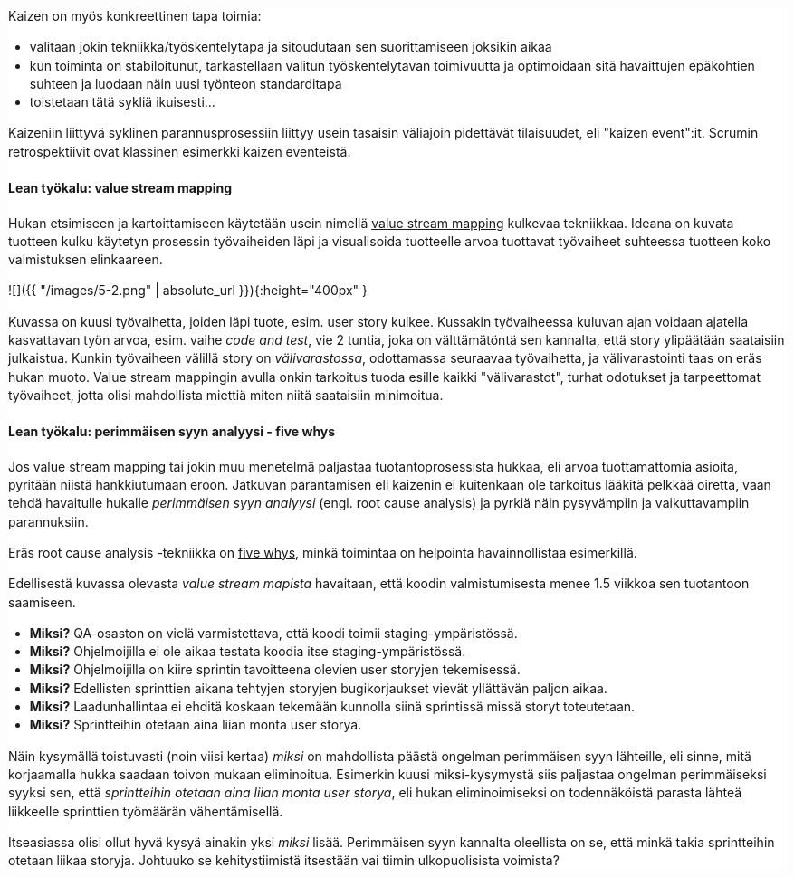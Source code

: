 Kaizen on myös konkreettinen tapa toimia:
- valitaan jokin tekniikka/työskentelytapa ja sitoudutaan sen suorittamiseen joksikin aikaa
- kun toiminta on stabiloitunut, tarkastellaan valitun työskentelytavan toimivuutta ja optimoidaan sitä havaittujen epäkohtien suhteen ja luodaan näin uusi työnteon standarditapa
- toistetaan tätä sykliä ikuisesti...

Kaizeniin liittyvä syklinen parannusprosessiin liittyy usein tasaisin väliajoin pidettävät tilaisuudet, eli "kaizen event":it. Scrumin retrospektiivit ovat klassinen esimerkki kaizen eventeistä.
 
#### Lean työkalu: value stream mapping

Hukan etsimiseen ja kartoittamiseen käytetään usein nimellä [value stream mapping](https://en.wikipedia.org/wiki/Value-stream_mapping) kulkevaa tekniikkaa. Ideana on kuvata tuotteen kulku käytetyn prosessin työvaiheiden läpi ja visualisoida tuotteelle arvoa tuottavat työvaiheet suhteessa tuotteen koko valmistuksen elinkaareen.

![]({{ "/images/5-2.png" | absolute_url }}){:height="400px" }

Kuvassa on kuusi työvaihetta, joiden läpi tuote, esim. user story kulkee. Kussakin työvaiheessa kuluvan ajan voidaan ajatella kasvattavan työn arvoa, esim. vaihe _code and test_, vie 2 tuntia, joka on välttämätöntä sen kannalta, että story ylipäätään saataisiin julkaistua. Kunkin työvaiheen välillä story on _välivarastossa_, odottamassa seuraavaa työvaihetta, ja välivarastointi taas on eräs hukan muoto. Value stream mappingin avulla onkin tarkoitus tuoda esille kaikki "välivarastot", turhat odotukset ja tarpeettomat työvaiheet, jotta olisi mahdollista miettiä miten niitä saataisiin minimoitua.

#### Lean työkalu: perimmäisen syyn analyysi - five whys

Jos value stream mapping tai jokin muu menetelmä paljastaa tuotantoprosessista hukkaa, eli arvoa tuottamattomia asioita, pyritään niistä hankkiutumaan eroon. Jatkuvan parantamisen eli kaizenin ei kuitenkaan ole tarkoitus lääkitä pelkkää oiretta, vaan tehdä havaitulle hukalle _perimmäisen syyn analyysi_ (engl. root cause analysis) ja pyrkiä näin pysyvämpiin ja vaikuttavampiin parannuksiin.

Eräs root cause analysis -tekniikka on [five whys](https://en.wikipedia.org/wiki/Five_whys), minkä toimintaa on helpointa havainnollistaa esimerkillä. 

Edellisestä kuvassa olevasta _value stream mapista_ havaitaan, että koodin valmistumisesta menee 1.5 viikkoa sen tuotantoon saamiseen.

- **Miksi?** QA-osaston on vielä varmistettava, että koodi toimii staging-ympäristössä.
- **Miksi?** Ohjelmoijilla ei ole aikaa testata koodia itse staging-ympäristössä.
- **Miksi?** Ohjelmoijilla on kiire sprintin tavoitteena olevien user storyjen tekemisessä.
- **Miksi?** Edellisten sprinttien aikana tehtyjen storyjen bugikorjaukset vievät  yllättävän paljon aikaa.
- **Miksi?** Laadunhallintaa ei ehditä koskaan tekemään kunnolla siinä sprintissä missä storyt toteutetaan.
- **Miksi?** Sprintteihin otetaan aina liian monta user storya.

Näin kysymällä toistuvasti (noin viisi kertaa) _miksi_ on mahdollista päästä ongelman perimmäisen syyn lähteille, eli sinne, mitä korjaamalla hukka saadaan toivon mukaan eliminoitua. Esimerkin kuusi miksi-kysymystä siis paljastaa ongelman perimmäiseksi syyksi sen, että _sprintteihin otetaan aina liian monta user storya_, eli hukan eliminoimiseksi on todennäköistä parasta lähteä liikkeelle sprinttien työmäärän vähentämisellä.

Itseasiassa olisi ollut hyvä kysyä ainakin yksi _miksi_ lisää. Perimmäisen syyn kannalta oleellista on se, että minkä takia sprintteihin otetaan liikaa storyja. Johtuuko se kehitystiimistä itsestään vai tiimin ulkopuolisista voimista?

